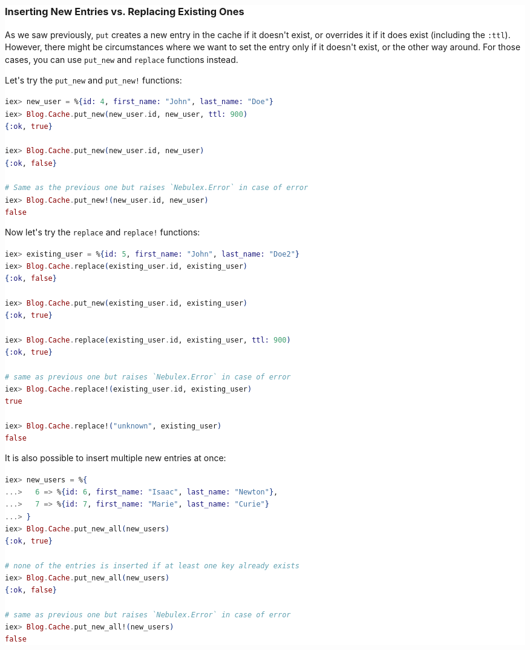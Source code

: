 ### Inserting New Entries vs. Replacing Existing Ones

As we saw previously, `put` creates a new entry in the cache if it doesn't
exist, or overrides it if it does exist (including the `:ttl`). However, there
might be circumstances where we want to set the entry only if it doesn't exist,
or the other way around. For those cases, you can use `put_new` and `replace`
functions instead.

Let's try the `put_new` and `put_new!` functions:

```elixir
iex> new_user = %{id: 4, first_name: "John", last_name: "Doe"}
iex> Blog.Cache.put_new(new_user.id, new_user, ttl: 900)
{:ok, true}

iex> Blog.Cache.put_new(new_user.id, new_user)
{:ok, false}

# Same as the previous one but raises `Nebulex.Error` in case of error
iex> Blog.Cache.put_new!(new_user.id, new_user)
false
```

Now let's try the `replace` and `replace!` functions:

```elixir
iex> existing_user = %{id: 5, first_name: "John", last_name: "Doe2"}
iex> Blog.Cache.replace(existing_user.id, existing_user)
{:ok, false}

iex> Blog.Cache.put_new(existing_user.id, existing_user)
{:ok, true}

iex> Blog.Cache.replace(existing_user.id, existing_user, ttl: 900)
{:ok, true}

# same as previous one but raises `Nebulex.Error` in case of error
iex> Blog.Cache.replace!(existing_user.id, existing_user)
true

iex> Blog.Cache.replace!("unknown", existing_user)
false
```

It is also possible to insert multiple new entries at once:

```elixir
iex> new_users = %{
...>   6 => %{id: 6, first_name: "Isaac", last_name: "Newton"},
...>   7 => %{id: 7, first_name: "Marie", last_name: "Curie"}
...> }
iex> Blog.Cache.put_new_all(new_users)
{:ok, true}

# none of the entries is inserted if at least one key already exists
iex> Blog.Cache.put_new_all(new_users)
{:ok, false}

# same as previous one but raises `Nebulex.Error` in case of error
iex> Blog.Cache.put_new_all!(new_users)
false
```
